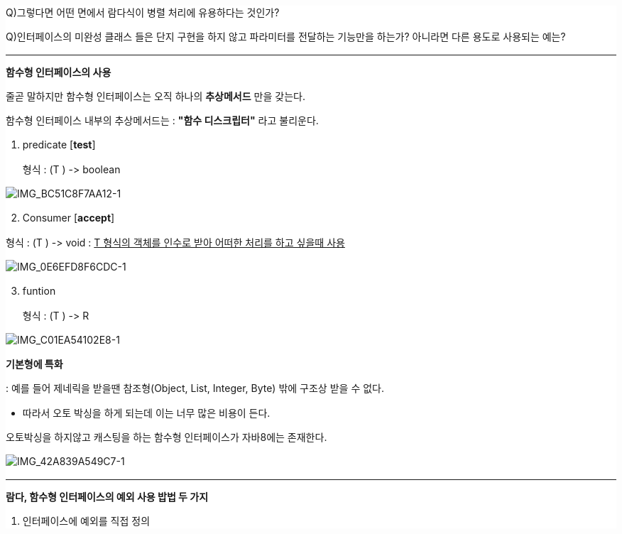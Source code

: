 

Q)그렇다면 어떤 면에서 람다식이 병렬 처리에 유용하다는 것인가?

Q)인터페이스의 미완성 클래스 들은 단지 구현을 하지 않고 파라미터를 전달하는 기능만을 하는가? 아니라면 다른 용도로 사용되는 예는?



------

**함수형 인터페이스의 사용** 

줄곧 말하지만 함수형 인터페이스는 오직 하나의 **추상메서드** 만을 갖는다.

함수형 인터페이스 내부의 추상메서드는 :   **"함수 디스크립터"** 라고 불리운다.



1. predicate  [**test**]

   형식 : (T ) -> boolean

![IMG_BC51C8F7AA12-1](https://user-images.githubusercontent.com/33277588/65419913-b654f000-de3a-11e9-9af6-7b19175dce51.jpeg)



2. Consumer [**accept**]

형식 : (T ) -> void : <u>T 형식의 객체를 인수로 받아 어떠한 처리를 하고 싶을때 사용</u>



![IMG_0E6EFD8F6CDC-1](https://user-images.githubusercontent.com/33277588/65420001-f9af5e80-de3a-11e9-84d1-228abd82056d.jpeg)



3. funtion

   형식 : (T ) -> R

![IMG_C01EA54102E8-1](https://user-images.githubusercontent.com/33277588/65420079-38451900-de3b-11e9-8b58-bada7d92bbaf.jpeg)





**기본형에 특화**

: 예를 들어 제네릭을 받을땐 참조형(Object, List, Integer, Byte) 밖에 구조상 받을 수 없다.

* 따라서 오토 박싱을 하게 되는데 이는 너무 많은 비용이 든다.



오토박싱을 하지않고 캐스팅을 하는 함수형 인터페이스가 자바8에는 존재한다.



![IMG_42A839A549C7-1](https://user-images.githubusercontent.com/33277588/65420226-92de7500-de3b-11e9-939e-872cfe8c285f.jpeg)



------

**람다, 함수형 인터페이스의 예외 사용 밥법 두 가지**



1. 인터페이스에 예외를 직접 정의
